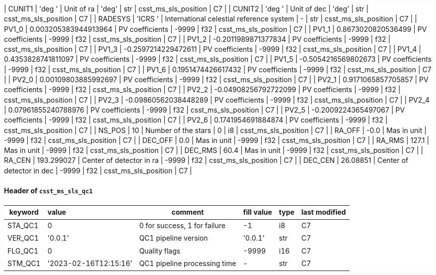 | CUNIT1     | 'deg  '               | Unit of ra                               | 'deg'      | str    | csst_ms_sls_position   | C7            |
| CUNIT2     | 'deg  '               | Unit of dec                              | 'deg'      | str    | csst_ms_sls_position   | C7            |
| RADESYS    | 'ICRS '               | International celestial reference system | -          | str    | csst_ms_sls_position   | C7            |
| PV1_0      | 0.003205383944913964  | PV coefficients                          | -9999      | f32    | csst_ms_sls_position   | C7            |
| PV1_1      | 0.8673020820536499    | PV coefficients                          | -9999      | f32    | csst_ms_sls_position   | C7            |
| PV1_2      | -0.2011989871377834   | PV coefficients                          | -9999      | f32    | csst_ms_sls_position   | C7            |
| PV1_3      | -0.2597214229472611   | PV coefficients                          | -9999      | f32    | csst_ms_sls_position   | C7            |
| PV1_4      | 0.4353828741811097    | PV coefficients                          | -9999      | f32    | csst_ms_sls_position   | C7            |
| PV1_5      | -0.5054216569802673   | PV coefficients                          | -9999      | f32    | csst_ms_sls_position   | C7            |
| PV1_6      | 0.1951474426617432    | PV coefficients                          | -9999      | f32    | csst_ms_sls_position   | C7            |
| PV2_0      | 0.00109803885992697   | PV coefficients                          | -9999      | f32    | csst_ms_sls_position   | C7            |
| PV2_1      | 0.9171065857705857    | PV coefficients                          | -9999      | f32    | csst_ms_sls_position   | C7            |
| PV2_2      | -0.04908256792722099  | PV coefficients                          | -9999      | f32    | csst_ms_sls_position   | C7            |
| PV2_3      | -0.09860562038448289  | PV coefficients                          | -9999      | f32    | csst_ms_sls_position   | C7            |
| PV2_4      | 0.07961855240788976   | PV coefficients                          | -9999      | f32    | csst_ms_sls_position   | C7            |
| PV2_5      | -0.2009224365497067   | PV coefficients                          | -9999      | f32    | csst_ms_sls_position   | C7            |
| PV2_6      | 0.1741954691884874    | PV coefficients                          | -9999      | f32    | csst_ms_sls_position   | C7            |
| NS_POS     | 10                    | Number of the stars                      | 0          | i8     | csst_ms_sls_position   | C7            |
| RA_OFF     | -0.0                  | Mas in unit                              | -9999      | f32    | csst_ms_sls_position   | C7            |
| DEC_OFF    | 0.0                   | Mas in unit                              | -9999      | f32    | csst_ms_sls_position   | C7            |
| RA_RMS     | 127.1                 | Mas in unit                              | -9999      | f32    | csst_ms_sls_position   | C7            |
| DEC_RMS    | 60.4                  | Mas in unit                              | -9999      | f32    | csst_ms_sls_position   | C7            |
| RA_CEN     | 193.299027            | Center of detector in ra                 | -9999      | f32    | csst_ms_sls_position   | C7            |
| DEC_CEN    | 26.08851              | Center of detector in dec                | -9999      | f32    | csst_ms_sls_position   | C7            |


#### Header of `csst_ms_sls_qc1`
| keyword        | value                     | comment                      | fill value | type  | last modified |
|----------------|:--------------------------|------------------------------|------------|-------|---------------|
| STA_QC1        | 0                         | 0 for success, 1 for failure | -1         | i8    | C7            |
| VER_QC1        | '0.0.1'                   | QC1 pipeline version         | '0.0.1'    | str   | C7            |
| FLG_QC1        | 0                         | Quality flags                | -9999      | i16   | C7            |
| STM_QC1        | '2023-02-16T12:15:16'     | QC1 pipeline processing time | -          | str   | C7            | 
 